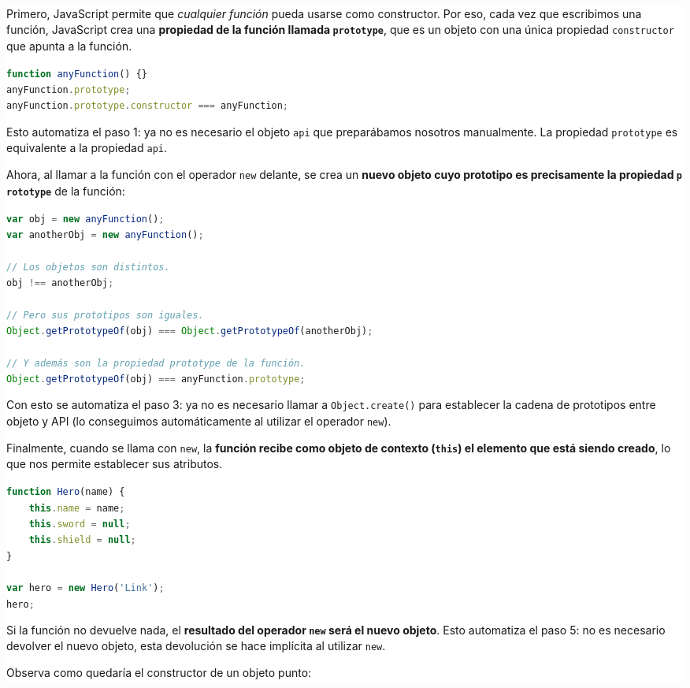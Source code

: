 Primero, JavaScript permite que _cualquier función_ pueda usarse como
constructor. Por eso, cada vez que escribimos una función, JavaScript crea una
**propiedad de la función llamada `prototype`**, que es un
objeto con una única propiedad `constructor` que apunta a la función.

```js
function anyFunction() {}
anyFunction.prototype;
anyFunction.prototype.constructor === anyFunction;
```

Esto automatiza el paso 1: ya no es necesario el objeto `api` que preparábamos
nosotros manualmente. La propiedad `prototype` es equivalente a la propiedad
`api`.

Ahora, al llamar a la función con el operador `new` delante, se crea un **nuevo
objeto cuyo prototipo es precisamente la propiedad `prototype`** de la función:

```js
var obj = new anyFunction();
var anotherObj = new anyFunction();

// Los objetos son distintos.
obj !== anotherObj;

// Pero sus prototipos son iguales.
Object.getPrototypeOf(obj) === Object.getPrototypeOf(anotherObj);

// Y además son la propiedad prototype de la función.
Object.getPrototypeOf(obj) === anyFunction.prototype;
```

Con esto se automatiza el paso 3: ya no es necesario llamar a `Object.create()`
para establecer la cadena de prototipos entre objeto y API (lo conseguimos
automáticamente al utilizar el operador `new`).

Finalmente, cuando se llama con `new`, la **función recibe como objeto de
contexto (`this`) el elemento que está siendo creado**, lo que nos
permite establecer sus atributos.

```js
function Hero(name) {
    this.name = name;
    this.sword = null;
    this.shield = null;
}

var hero = new Hero('Link');
hero;
```

Si la función no devuelve nada, el **resultado del operador `new` será el
nuevo objeto**. Esto automatiza el paso 5: no es necesario devolver el
nuevo objeto, esta devolución se hace implícita al utilizar `new`.

Observa como quedaría el constructor de un objeto punto:
